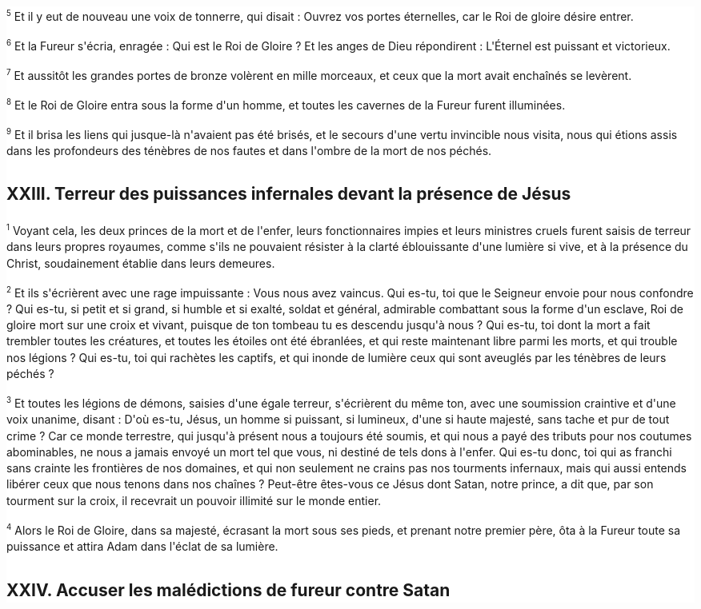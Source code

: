 <span id="v22_5"><sup><small>5</small></sup></span> Et il y eut de nouveau une voix de tonnerre, qui disait : Ouvrez vos portes éternelles, car le Roi de gloire désire entrer.  

<span id="v22_6"><sup><small>6</small></sup></span> Et la Fureur s'écria, enragée : Qui est le Roi de Gloire ? Et les anges de Dieu répondirent : L'Éternel est puissant et victorieux.  

<span id="v22_7"><sup><small>7</small></sup></span> Et aussitôt les grandes portes de bronze volèrent en mille morceaux, et ceux que la mort avait enchaînés se levèrent.  

<span id="v22_8"><sup><small>8</small></sup></span> Et le Roi de Gloire entra sous la forme d'un homme, et toutes les cavernes de la Fureur furent illuminées.  

<span id="v22_9"><sup><small>9</small></sup></span> Et il brisa les liens qui jusque-là n'avaient pas été brisés, et le secours d'une vertu invincible nous visita, nous qui étions assis dans les profondeurs des ténèbres de nos fautes et dans l'ombre de la mort de nos péchés.

## XXIII. Terreur des puissances infernales devant la présence de Jésus


<span id="v23_1"><sup><small>1</small></sup></span> Voyant cela, les deux princes de la mort et de l'enfer, leurs fonctionnaires impies et leurs ministres cruels furent saisis de terreur dans leurs propres royaumes, comme s'ils ne pouvaient résister à la clarté éblouissante d'une lumière si vive, et à la présence du Christ, soudainement établie dans leurs demeures.  

<span id="v23_2"><sup><small>2</small></sup></span> Et ils s'écrièrent avec une rage impuissante : Vous nous avez vaincus. Qui es-tu, toi que le Seigneur envoie pour nous confondre ? Qui es-tu, si petit et si grand, si humble et si exalté, soldat et général, admirable combattant sous la forme d'un esclave, Roi de gloire mort sur une croix et vivant, puisque de ton tombeau tu es descendu jusqu'à nous ? Qui es-tu, toi dont la mort a fait trembler toutes les créatures, et toutes les étoiles ont été ébranlées, et qui reste maintenant libre parmi les morts, et qui trouble nos légions ? Qui es-tu, toi qui rachètes les captifs, et qui inonde de lumière ceux qui sont aveuglés par les ténèbres de leurs péchés ?  

<span id="v23_3"><sup><small>3</small></sup></span> Et toutes les légions de démons, saisies d'une égale terreur, s'écrièrent du même ton, avec une soumission craintive et d'une voix unanime, disant : D'où es-tu, Jésus, un homme si puissant, si lumineux, d'une si haute majesté, sans tache et pur de tout crime ? Car ce monde terrestre, qui jusqu'à présent nous a toujours été soumis, et qui nous a payé des tributs pour nos coutumes abominables, ne nous a jamais envoyé un mort tel que vous, ni destiné de tels dons à l'enfer. Qui es-tu donc, toi qui as franchi sans crainte les frontières de nos domaines, et qui non seulement ne crains pas nos tourments infernaux, mais qui aussi entends libérer ceux que nous tenons dans nos chaînes ? Peut-être êtes-vous ce Jésus dont Satan, notre prince, a dit que, par son tourment sur la croix, il recevrait un pouvoir illimité sur le monde entier.  

<span id="v23_4"><sup><small>4</small></sup></span> Alors le Roi de Gloire, dans sa majesté, écrasant la mort sous ses pieds, et prenant notre premier père, ôta à la Fureur toute sa puissance et attira Adam dans l'éclat de sa lumière.

## XXIV. Accuser les malédictions de fureur contre Satan

